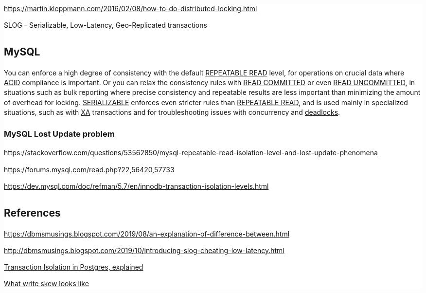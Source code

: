 https://martin.kleppmann.com/2016/02/08/how-to-do-distributed-locking.html

SLOG - Serializable, Low-Latency, Geo-Replicated transactions

## MySQL

You can enforce a high degree of consistency with the default [REPEATABLE READ](https://dev.mysql.com/doc/refman/5.7/en/innodb-transaction-isolation-levels.html#isolevel_repeatable-read) level, for operations on crucial data where [ACID](https://dev.mysql.com/doc/refman/5.7/en/glossary.html#glos_acid) compliance is important. Or you can relax the consistency rules with [READ COMMITTED](https://dev.mysql.com/doc/refman/5.7/en/innodb-transaction-isolation-levels.html#isolevel_read-committed) or even [READ UNCOMMITTED](https://dev.mysql.com/doc/refman/5.7/en/innodb-transaction-isolation-levels.html#isolevel_read-uncommitted), in situations such as bulk reporting where precise consistency and repeatable results are less important than minimizing the amount of overhead for locking. [SERIALIZABLE](https://dev.mysql.com/doc/refman/5.7/en/innodb-transaction-isolation-levels.html#isolevel_serializable) enforces even stricter rules than [REPEATABLE READ](https://dev.mysql.com/doc/refman/5.7/en/innodb-transaction-isolation-levels.html#isolevel_repeatable-read), and is used mainly in specialized situations, such as with [XA](https://dev.mysql.com/doc/refman/5.7/en/glossary.html#glos_xa) transactions and for troubleshooting issues with concurrency and [deadlocks](https://dev.mysql.com/doc/refman/5.7/en/glossary.html#glos_deadlock).

### MySQL Lost Update problem

https://stackoverflow.com/questions/53562850/mysql-repeatable-read-isolation-level-and-lost-update-phenomena

https://forums.mysql.com/read.php?22,56420,57733

https://dev.mysql.com/doc/refman/5.7/en/innodb-transaction-isolation-levels.html

## References

https://dbmsmusings.blogspot.com/2019/08/an-explanation-of-difference-between.html

http://dbmsmusings.blogspot.com/2019/10/introducing-slog-cheating-low-latency.html

[Transaction Isolation in Postgres, explained](https://www.thenile.dev/blog/transaction-isolation-postgres)

[What write skew looks like](https://www.cockroachlabs.com/blog/what-write-skew-looks-like/)
